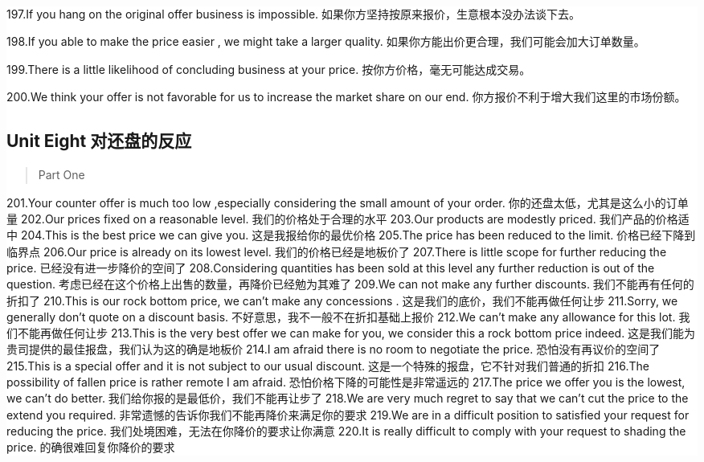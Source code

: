 197.If you hang on the original offer business is impossible. 
如果你方坚持按原来报价，生意根本没办法谈下去。

198.If you able to make the price easier , we might take a larger quality. 
如果你方能出价更合理，我们可能会加大订单数量。

199.There is a little likelihood of concluding business at your price. 
按你方价格，毫无可能达成交易。

200.We think your offer is not favorable for us to increase the market share on our end. 
你方报价不利于增大我们这里的市场份额。


## Unit Eight 对还盘的反应 

>Part One
 
201.Your counter offer is much too low ,especially considering the small amount of your order. 
你的还盘太低，尤其是这么小的订单量
202.Our prices fixed on a reasonable level. 
我们的价格处于合理的水平
203.Our products are modestly priced. 
我们产品的价格适中
204.This is the best price we can give you. 
这是我报给你的最优价格
205.The price has been reduced to the limit. 
价格已经下降到临界点
206.Our price is already on its lowest level. 
我们的价格已经是地板价了
207.There is little scope for further reducing the price. 
已经没有进一步降价的空间了
208.Considering quantities has been sold at this level any further reduction is out of the question. 
考虑已经在这个价格上出售的数量，再降价已经勉为其难了
209.We can not make any further discounts. 
我们不能再有任何的折扣了
210.This is our rock bottom price, we can’t make any concessions . 
这是我们的底价，我们不能再做任何让步
211.Sorry, we generally don’t quote on a discount basis. 
不好意思，我不一般不在折扣基础上报价
212.We can’t make any allowance for this lot. 
我们不能再做任何让步
213.This is the very best offer we can make for you, we consider this a rock bottom price indeed. 
这是我们能为贵司提供的最佳报盘，我们认为这的确是地板价
214.I am afraid there is no room to negotiate the price. 
恐怕没有再议价的空间了
215.This is a special offer and it is not subject to our usual discount. 
这是一个特殊的报盘，它不针对我们普通的折扣
216.The possibility of fallen price is rather remote I am afraid. 
恐怕价格下降的可能性是非常遥远的
217.The price we offer you is the lowest, we can’t do better. 
我们给你报的是最低价，我们不能再让步了
218.We are very much regret to say that we can’t cut the price to the extend you required. 
非常遗憾的告诉你我们不能再降价来满足你的要求
219.We are in a difficult position to satisfied your request for reducing the price. 
我们处境困难，无法在你降价的要求让你满意
220.It is really difficult to comply with your request to shading the price. 
的确很难回复你降价的要求
